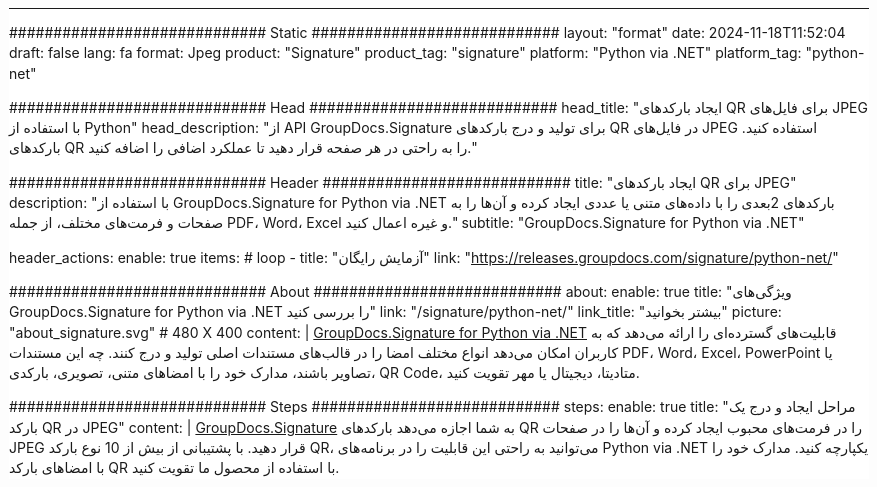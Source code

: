 



---
############################# Static ############################
layout: "format"
date:  2024-11-18T11:52:04
draft: false
lang: fa
format: Jpeg
product: "Signature"
product_tag: "signature"
platform: "Python via .NET"
platform_tag: "python-net"

############################# Head ############################
head_title: "ایجاد بارکدهای QR برای فایل‌های JPEG با استفاده از Python"
head_description: "از API GroupDocs.Signature برای تولید و درج بارکدهای QR در فایل‌های JPEG استفاده کنید. بارکدهای QR را به راحتی در هر صفحه قرار دهید تا عملکرد اضافی را اضافه کنید."

############################# Header ############################
title: "ایجاد بارکدهای QR برای JPEG" 
description: "با استفاده از GroupDocs.Signature for Python via .NET بارکدهای 2بعدی را با داده‌های متنی یا عددی ایجاد کرده و آن‌ها را به صفحات و فرمت‌های مختلف، از جمله PDF، Word، Excel و غیره اعمال کنید."
subtitle: "GroupDocs.Signature for Python via .NET" 

header_actions:
  enable: true
  items:
    #  loop
    - title: "آزمایش رایگان"
      link: "https://releases.groupdocs.com/signature/python-net/"
      
############################# About ############################
about:
    enable: true
    title: "ویژگی‌های GroupDocs.Signature for Python via .NET را بررسی کنید"
    link: "/signature/python-net/"
    link_title: "بیشتر بخوانید"
    picture: "about_signature.svg" # 480 X 400
    content: |
       [GroupDocs.Signature for Python via .NET](/signature/python-net/) قابلیت‌های گسترده‌ای را ارائه می‌دهد که به کاربران امکان می‌دهد انواع مختلف امضا را در قالب‌های مستندات اصلی تولید و درج کنند. چه این مستندات PDF، Word، Excel، PowerPoint یا تصاویر باشند، مدارک خود را با امضاهای متنی، تصویری، بارکدی، QR Code، متادیتا، دیجیتال یا مهر تقویت کنید.

############################# Steps ############################
steps:
    enable: true
    title: "مراحل ایجاد و درج یک بارکد QR در JPEG"
    content: |
      [GroupDocs.Signature](/signature/python-net/) به شما اجازه می‌دهد بارکدهای QR را در فرمت‌های محبوب ایجاد کرده و آن‌ها را در صفحات JPEG قرار دهید. با پشتیبانی از بیش از 10 نوع بارکد QR، می‌توانید به راحتی این قابلیت را در برنامه‌های Python via .NET یکپارچه کنید. مدارک خود را با امضاهای بارکد QR با استفاده از محصول ما تقویت کنید.
      